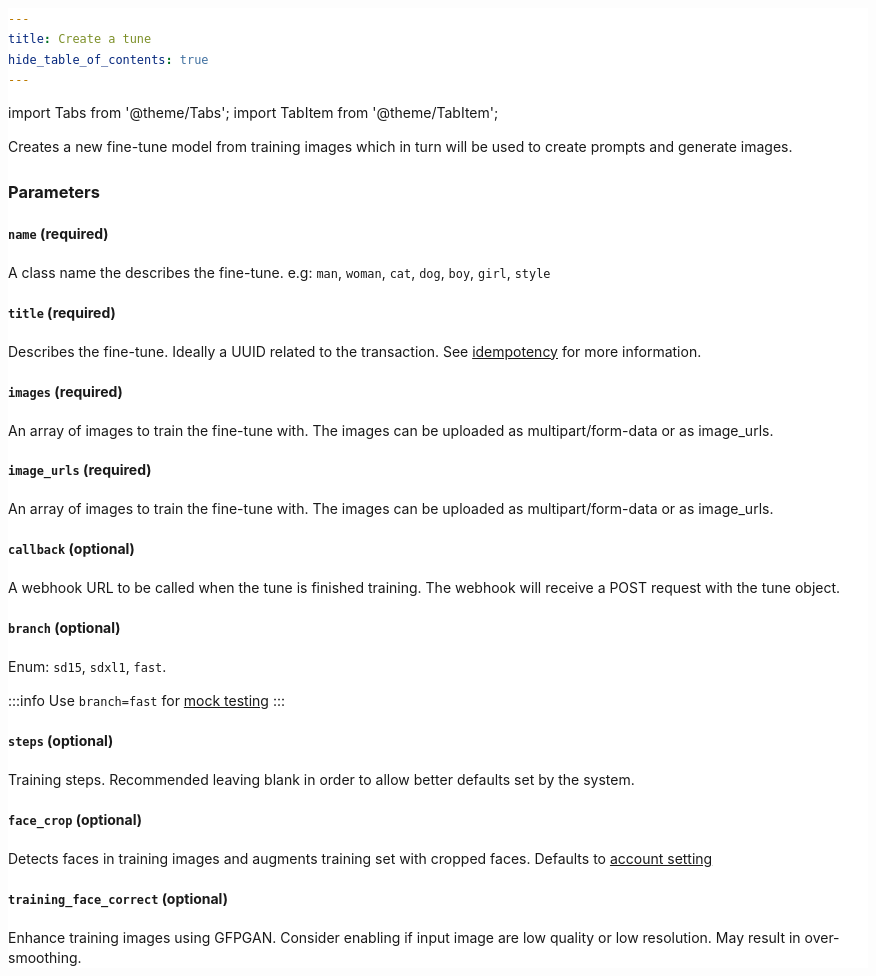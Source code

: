 ```yaml
---
title: Create a tune
hide_table_of_contents: true
---
```


import Tabs from '@theme/Tabs';
import TabItem from '@theme/TabItem';

<div className="api-method">
<div>

Creates a new fine-tune model from training images which in turn will be used to create prompts and generate images.

### Parameters

#### `name` (required)
A class name the describes the fine-tune. e.g: `man`, `woman`, `cat`, `dog`, `boy`, `girl`, `style`

#### `title` (required)
Describes the fine-tune. Ideally a UUID related to the transaction. See [idempotency](/docs/api/overview) for more information.

#### `images` (required)
An array of images to train the fine-tune with. The images can be uploaded as multipart/form-data or as image_urls.

#### `image_urls` (required)
An array of images to train the fine-tune with. The images can be uploaded as multipart/form-data or as image_urls.

#### `callback` (optional)
A webhook URL to be called when the tune is finished training. The webhook will receive a POST request with the tune object.

#### `branch` (optional)
Enum: `sd15`, `sdxl1`, `fast`.

:::info
Use `branch=fast` for [mock testing](https://docs.astria.ai/docs/api/overview#mock-testing)
:::

#### `steps` (optional)
Training steps. Recommended leaving blank in order to allow better defaults set by the system.

#### `face_crop` (optional)
Detects faces in training images and augments training set with cropped faces. Defaults to [account setting](https://www.astria.ai/users/edit)

#### `training_face_correct` (optional)
Enhance training images using GFPGAN. Consider enabling if input image are low quality or low resolution. May result in over-smoothing.
